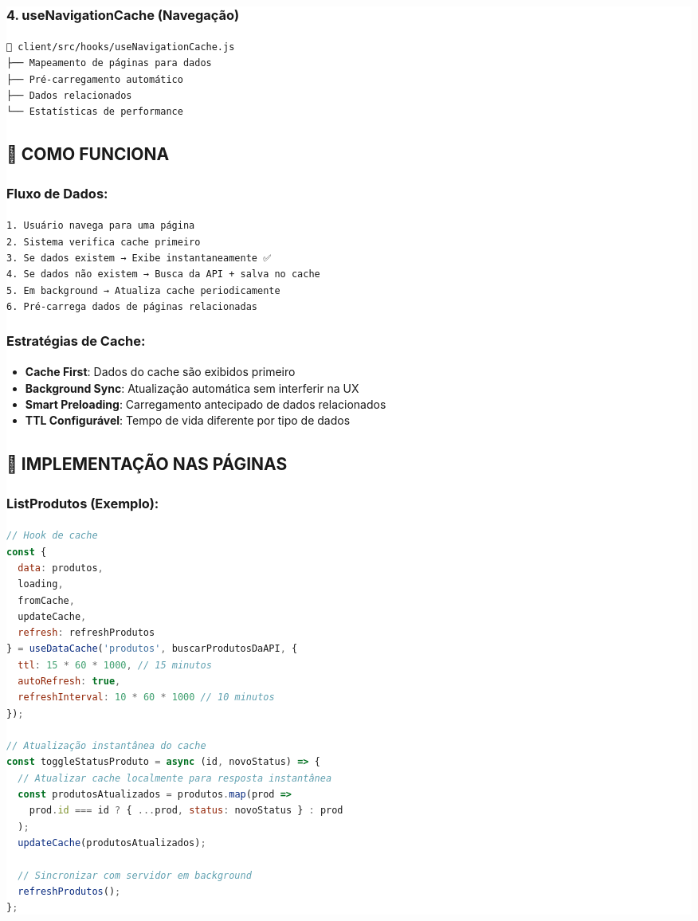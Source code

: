 ### **4. useNavigationCache (Navegação)**
```
📁 client/src/hooks/useNavigationCache.js
├── Mapeamento de páginas para dados
├── Pré-carregamento automático
├── Dados relacionados
└── Estatísticas de performance
```

## 🔧 **COMO FUNCIONA**

### **Fluxo de Dados:**
```
1. Usuário navega para uma página
2. Sistema verifica cache primeiro
3. Se dados existem → Exibe instantaneamente ✅
4. Se dados não existem → Busca da API + salva no cache
5. Em background → Atualiza cache periodicamente
6. Pré-carrega dados de páginas relacionadas
```

### **Estratégias de Cache:**
- **Cache First**: Dados do cache são exibidos primeiro
- **Background Sync**: Atualização automática sem interferir na UX
- **Smart Preloading**: Carregamento antecipado de dados relacionados
- **TTL Configurável**: Tempo de vida diferente por tipo de dados

## 📱 **IMPLEMENTAÇÃO NAS PÁGINAS**

### **ListProdutos (Exemplo):**
```jsx
// Hook de cache
const {
  data: produtos,
  loading,
  fromCache,
  updateCache,
  refresh: refreshProdutos
} = useDataCache('produtos', buscarProdutosDaAPI, {
  ttl: 15 * 60 * 1000, // 15 minutos
  autoRefresh: true,
  refreshInterval: 10 * 60 * 1000 // 10 minutos
});

// Atualização instantânea do cache
const toggleStatusProduto = async (id, novoStatus) => {
  // Atualizar cache localmente para resposta instantânea
  const produtosAtualizados = produtos.map(prod => 
    prod.id === id ? { ...prod, status: novoStatus } : prod
  );
  updateCache(produtosAtualizados);
  
  // Sincronizar com servidor em background
  refreshProdutos();
};
```
